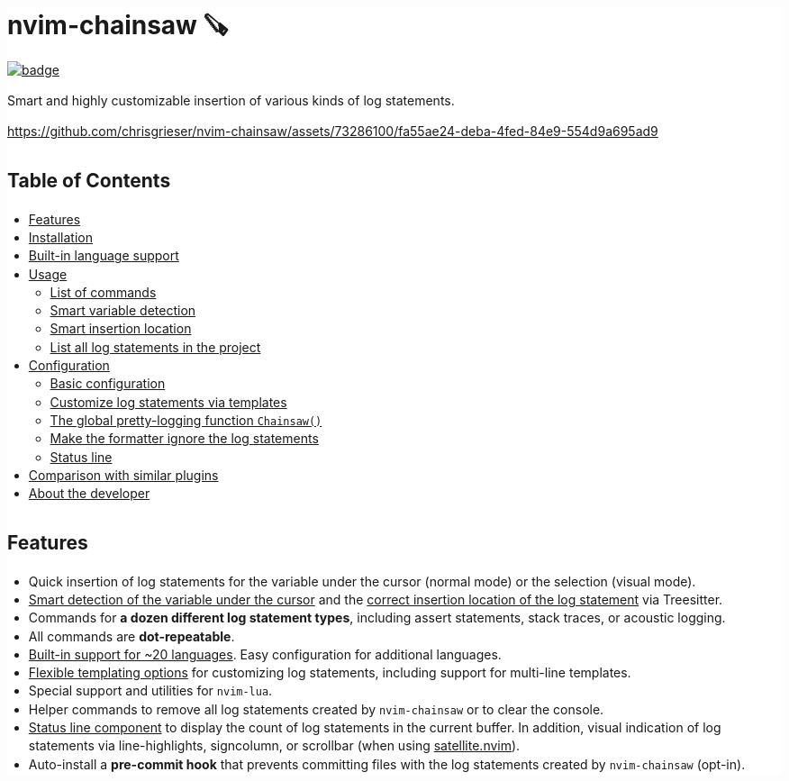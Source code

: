 
# nvim-chainsaw 🪚

<a href="https://dotfyle.com/plugins/chrisgrieser/nvim-chainsaw">
<img alt="badge" src="https://dotfyle.com/plugins/chrisgrieser/nvim-chainsaw/shield"/></a>

Smart and highly customizable insertion of various kinds of log statements.

<https://github.com/chrisgrieser/nvim-chainsaw/assets/73286100/fa55ae24-deba-4fed-84e9-554d9a695ad9>

## Table of Contents



- [Features](#features)
- [Installation](#installation)
- [Built-in language support](#built-in-language-support)
- [Usage](#usage)
	* [List of commands](#list-of-commands)
	* [Smart variable detection](#smart-variable-detection)
	* [Smart insertion location](#smart-insertion-location)
	* [List all log statements in the project](#list-all-log-statements-in-the-project)
- [Configuration](#configuration)
	* [Basic configuration](#basic-configuration)
	* [Customize log statements via templates](#customize-log-statements-via-templates)
	* [The global pretty-logging function `Chainsaw()`](#the-global-pretty-logging-function-chainsaw)
	* [Make the formatter ignore the log statements](#make-the-formatter-ignore-the-log-statements)
	* [Status line](#status-line)
- [Comparison with similar plugins](#comparison-with-similar-plugins)
- [About the developer](#about-the-developer)



## Features
- Quick insertion of log statements for the variable under the cursor
  (normal mode) or the selection (visual mode).
- [Smart detection of the variable under the cursor](#smart-variable-detection)
  and the [correct insertion location of the log
  statement](#smart-insertion-location) via Treesitter.
- Commands for **a dozen different log statement types**, including assert
  statements, stack traces, or acoustic logging.
- All commands are **dot-repeatable**.
- [Built-in support for ~20 languages](#built-in-language-support). Easy
  configuration for additional languages.
- [Flexible templating options](#customize-log-statements-via-templates) for
  customizing log statements, including support for multi-line templates.
- Special support and utilities for `nvim-lua`.
- Helper commands to remove all log statements created by `nvim-chainsaw` or to
  clear the console.
- [Status line component](#status-line) to display the count of log statements
  in the current buffer. In addition, visual indication of log statements via
  line-highlights, signcolumn, or scrollbar (when using
  [satellite.nvim](https://github.com/lewis6991/satellite.nvim)).
- Auto-install a **pre-commit hook** that prevents committing files with the log
  statements created by `nvim-chainsaw` (opt-in).
